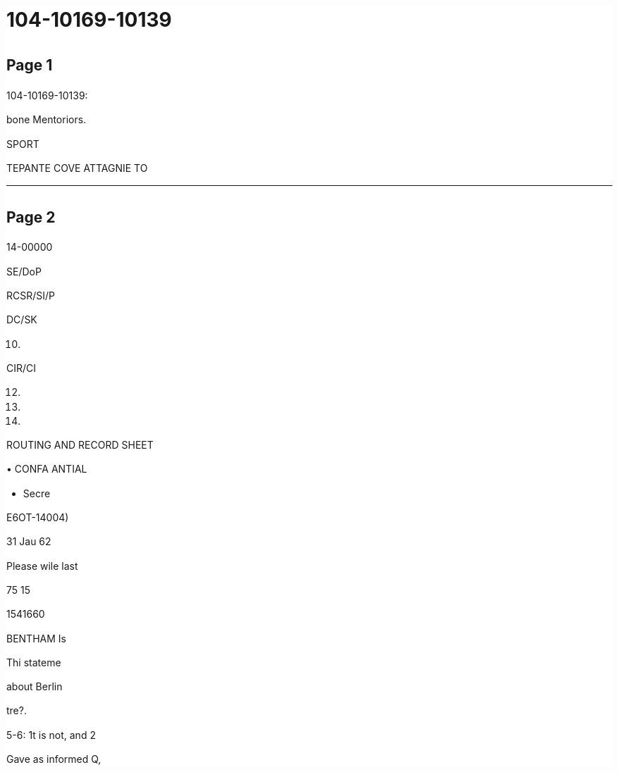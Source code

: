 # 104-10169-10139

## Page 1

104-10169-10139:

bone Mentoriors.

SPORT

TEPANTE COVE ATTAGNIE TO

---

## Page 2

14-00000

SE/DoP

RCSR/SI/P

DC/SK

10.

CIR/CI

12.

14.

18.

ROUTING AND RECORD SHEET

• CONFA ANTIAL

* Secre

E6OT-14004)

31 Jau 62

Please wile last

75 15

1541660

BENTHAM Is

Thi stateme

about Berlin

tre?.

5-6: 1t is not, and 2

Gave as informed Q,
